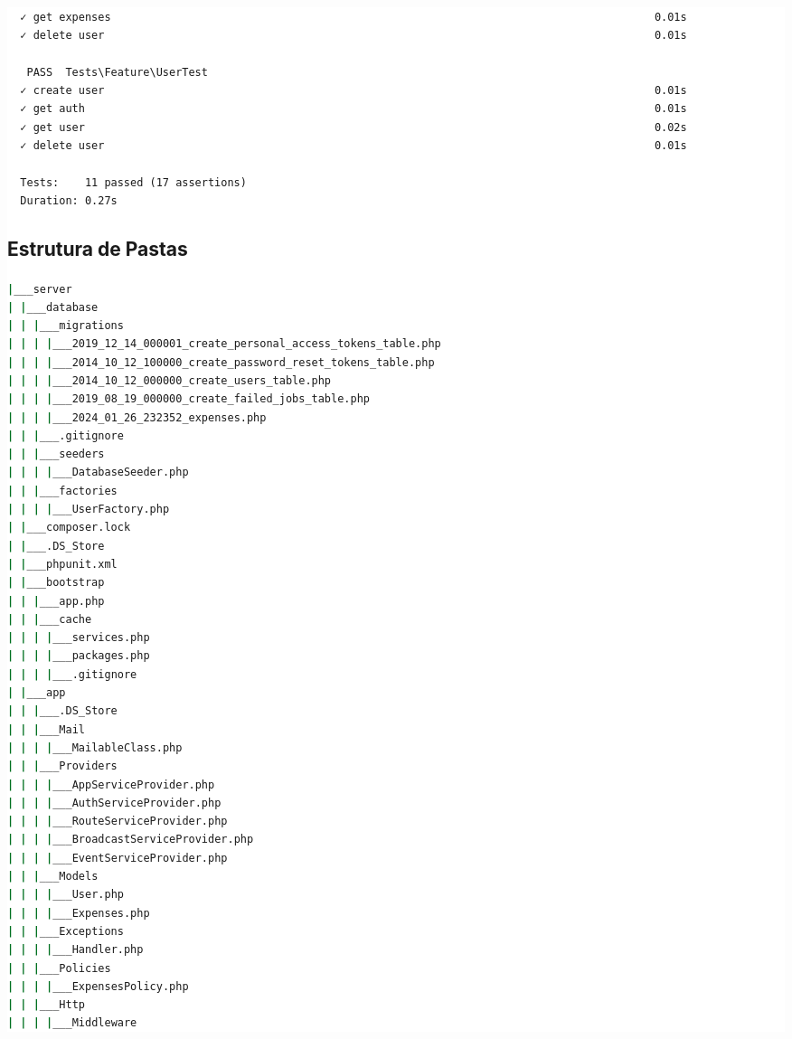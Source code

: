 ```
  ✓ get expenses                                                                                    0.01s
  ✓ delete user                                                                                     0.01s

   PASS  Tests\Feature\UserTest
  ✓ create user                                                                                     0.01s
  ✓ get auth                                                                                        0.01s
  ✓ get user                                                                                        0.02s
  ✓ delete user                                                                                     0.01s

  Tests:    11 passed (17 assertions)
  Duration: 0.27s
```

## Estrutura de Pastas

```bash
|___server
| |___database
| | |___migrations
| | | |___2019_12_14_000001_create_personal_access_tokens_table.php
| | | |___2014_10_12_100000_create_password_reset_tokens_table.php
| | | |___2014_10_12_000000_create_users_table.php
| | | |___2019_08_19_000000_create_failed_jobs_table.php
| | | |___2024_01_26_232352_expenses.php
| | |___.gitignore
| | |___seeders
| | | |___DatabaseSeeder.php
| | |___factories
| | | |___UserFactory.php
| |___composer.lock
| |___.DS_Store
| |___phpunit.xml
| |___bootstrap
| | |___app.php
| | |___cache
| | | |___services.php
| | | |___packages.php
| | | |___.gitignore
| |___app
| | |___.DS_Store
| | |___Mail
| | | |___MailableClass.php
| | |___Providers
| | | |___AppServiceProvider.php
| | | |___AuthServiceProvider.php
| | | |___RouteServiceProvider.php
| | | |___BroadcastServiceProvider.php
| | | |___EventServiceProvider.php
| | |___Models
| | | |___User.php
| | | |___Expenses.php
| | |___Exceptions
| | | |___Handler.php
| | |___Policies
| | | |___ExpensesPolicy.php
| | |___Http
| | | |___Middleware
```
